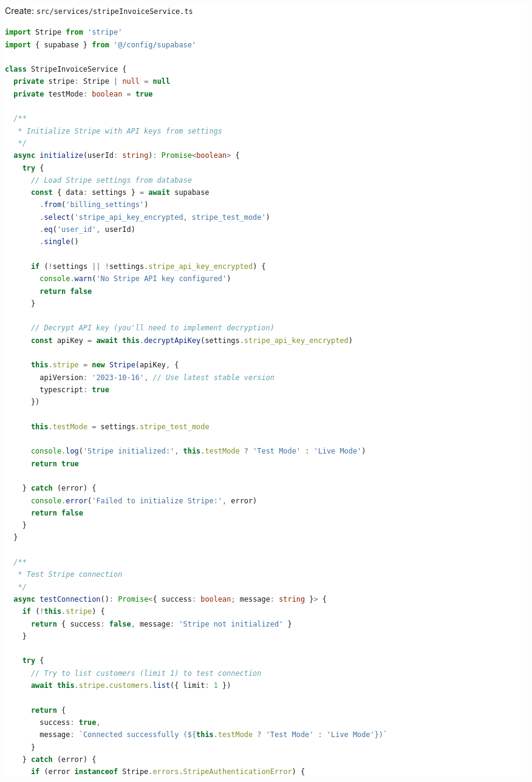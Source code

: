 Create: `src/services/stripeInvoiceService.ts`

```typescript
import Stripe from 'stripe'
import { supabase } from '@/config/supabase'

class StripeInvoiceService {
  private stripe: Stripe | null = null
  private testMode: boolean = true

  /**
   * Initialize Stripe with API keys from settings
   */
  async initialize(userId: string): Promise<boolean> {
    try {
      // Load Stripe settings from database
      const { data: settings } = await supabase
        .from('billing_settings')
        .select('stripe_api_key_encrypted, stripe_test_mode')
        .eq('user_id', userId)
        .single()

      if (!settings || !settings.stripe_api_key_encrypted) {
        console.warn('No Stripe API key configured')
        return false
      }

      // Decrypt API key (you'll need to implement decryption)
      const apiKey = await this.decryptApiKey(settings.stripe_api_key_encrypted)

      this.stripe = new Stripe(apiKey, {
        apiVersion: '2023-10-16', // Use latest stable version
        typescript: true
      })

      this.testMode = settings.stripe_test_mode

      console.log('Stripe initialized:', this.testMode ? 'Test Mode' : 'Live Mode')
      return true

    } catch (error) {
      console.error('Failed to initialize Stripe:', error)
      return false
    }
  }

  /**
   * Test Stripe connection
   */
  async testConnection(): Promise<{ success: boolean; message: string }> {
    if (!this.stripe) {
      return { success: false, message: 'Stripe not initialized' }
    }

    try {
      // Try to list customers (limit 1) to test connection
      await this.stripe.customers.list({ limit: 1 })

      return {
        success: true,
        message: `Connected successfully (${this.testMode ? 'Test Mode' : 'Live Mode'})`
      }
    } catch (error) {
      if (error instanceof Stripe.errors.StripeAuthenticationError) {
```